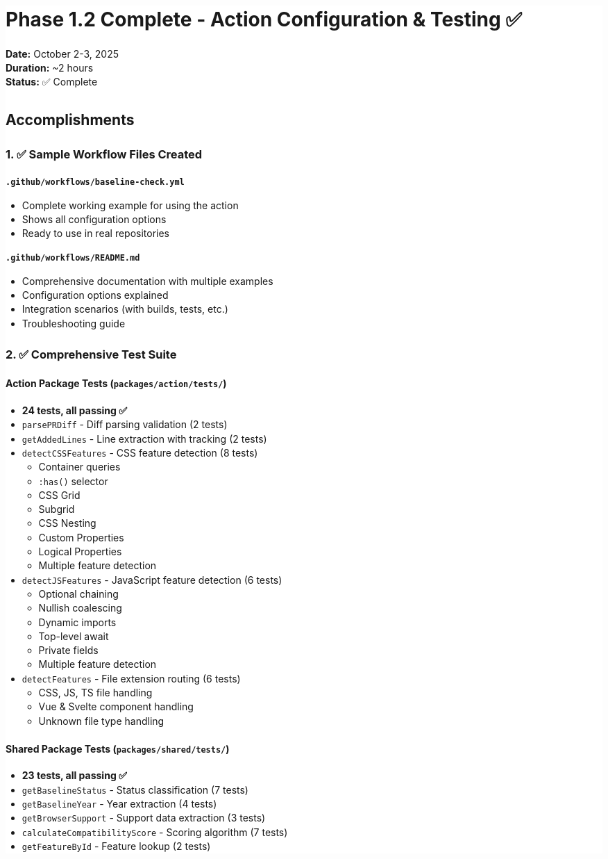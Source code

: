 # Phase 1.2 Complete - Action Configuration & Testing ✅

**Date:** October 2-3, 2025  
**Duration:** ~2 hours  
**Status:** ✅ Complete

## Accomplishments

### 1. ✅ Sample Workflow Files Created

**`.github/workflows/baseline-check.yml`**
- Complete working example for using the action
- Shows all configuration options
- Ready to use in real repositories

**`.github/workflows/README.md`**
- Comprehensive documentation with multiple examples
- Configuration options explained
- Integration scenarios (with builds, tests, etc.)
- Troubleshooting guide

### 2. ✅ Comprehensive Test Suite

#### Action Package Tests (`packages/action/tests/`)
- **24 tests, all passing ✅**
- `parsePRDiff` - Diff parsing validation (2 tests)
- `getAddedLines` - Line extraction with tracking (2 tests)
- `detectCSSFeatures` - CSS feature detection (8 tests)
  - Container queries
  - `:has()` selector
  - CSS Grid
  - Subgrid
  - CSS Nesting
  - Custom Properties
  - Logical Properties
  - Multiple feature detection
- `detectJSFeatures` - JavaScript feature detection (6 tests)
  - Optional chaining
  - Nullish coalescing
  - Dynamic imports
  - Top-level await
  - Private fields
  - Multiple feature detection
- `detectFeatures` - File extension routing (6 tests)
  - CSS, JS, TS file handling
  - Vue & Svelte component handling
  - Unknown file type handling

#### Shared Package Tests (`packages/shared/tests/`)
- **23 tests, all passing ✅**
- `getBaselineStatus` - Status classification (7 tests)
- `getBaselineYear` - Year extraction (4 tests)
- `getBrowserSupport` - Support data extraction (3 tests)
- `calculateCompatibilityScore` - Scoring algorithm (7 tests)
- `getFeatureById` - Feature lookup (2 tests)
